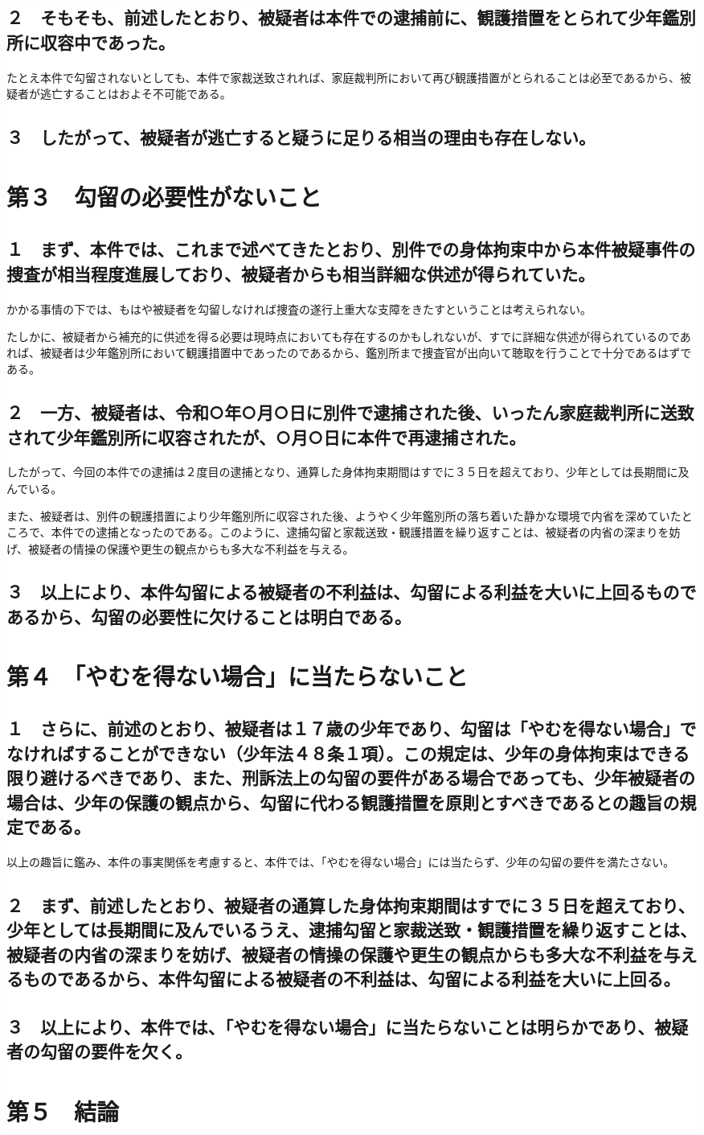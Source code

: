 ## ２　そもそも、前述したとおり、被疑者は本件での逮捕前に、観護措置をとられて少年鑑別所に収容中であった。

たとえ本件で勾留されないとしても、本件で家裁送致されれば、家庭裁判所において再び観護措置がとられることは必至であるから、被疑者が逃亡することはおよそ不可能である。

## ３　したがって、被疑者が逃亡すると疑うに足りる相当の理由も存在しない。

# 

# 第３　勾留の必要性がないこと

## １　まず、本件では、これまで述べてきたとおり、別件での身体拘束中から本件被疑事件の捜査が相当程度進展しており、被疑者からも相当詳細な供述が得られていた。

かかる事情の下では、もはや被疑者を勾留しなければ捜査の遂行上重大な支障をきたすということは考えられない。

たしかに、被疑者から補充的に供述を得る必要は現時点においても存在するのかもしれないが、すでに詳細な供述が得られているのであれば、被疑者は少年鑑別所において観護措置中であったのであるから、鑑別所まで捜査官が出向いて聴取を行うことで十分であるはずである。

## ２　一方、被疑者は、令和○年○月○日に別件で逮捕された後、いったん家庭裁判所に送致されて少年鑑別所に収容されたが、○月○日に本件で再逮捕された。

したがって、今回の本件での逮捕は２度目の逮捕となり、通算した身体拘束期間はすでに３５日を超えており、少年としては長期間に及んでいる。

また、被疑者は、別件の観護措置により少年鑑別所に収容された後、ようやく少年鑑別所の落ち着いた静かな環境で内省を深めていたところで、本件での逮捕となったのである。このように、逮捕勾留と家裁送致・観護措置を繰り返すことは、被疑者の内省の深まりを妨げ、被疑者の情操の保護や更生の観点からも多大な不利益を与える。

## ３　以上により、本件勾留による被疑者の不利益は、勾留による利益を大いに上回るものであるから、勾留の必要性に欠けることは明白である。

# 

# 第４　「やむを得ない場合」に当たらないこと

## １　さらに、前述のとおり、被疑者は１７歳の少年であり、勾留は「やむを得ない場合」でなければすることができない（少年法４８条１項）。この規定は、少年の身体拘束はできる限り避けるべきであり、また、刑訴法上の勾留の要件がある場合であっても、少年被疑者の場合は、少年の保護の観点から、勾留に代わる観護措置を原則とすべきであるとの趣旨の規定である。

以上の趣旨に鑑み、本件の事実関係を考慮すると、本件では、「やむを得ない場合」には当たらず、少年の勾留の要件を満たさない。

## ２　まず、前述したとおり、被疑者の通算した身体拘束期間はすでに３５日を超えており、少年としては長期間に及んでいるうえ、逮捕勾留と家裁送致・観護措置を繰り返すことは、被疑者の内省の深まりを妨げ、被疑者の情操の保護や更生の観点からも多大な不利益を与えるものであるから、本件勾留による被疑者の不利益は、勾留による利益を大いに上回る。

## ３　以上により、本件では、「やむを得ない場合」に当たらないことは明らかであり、被疑者の勾留の要件を欠く。

# 

# 第５　結論
